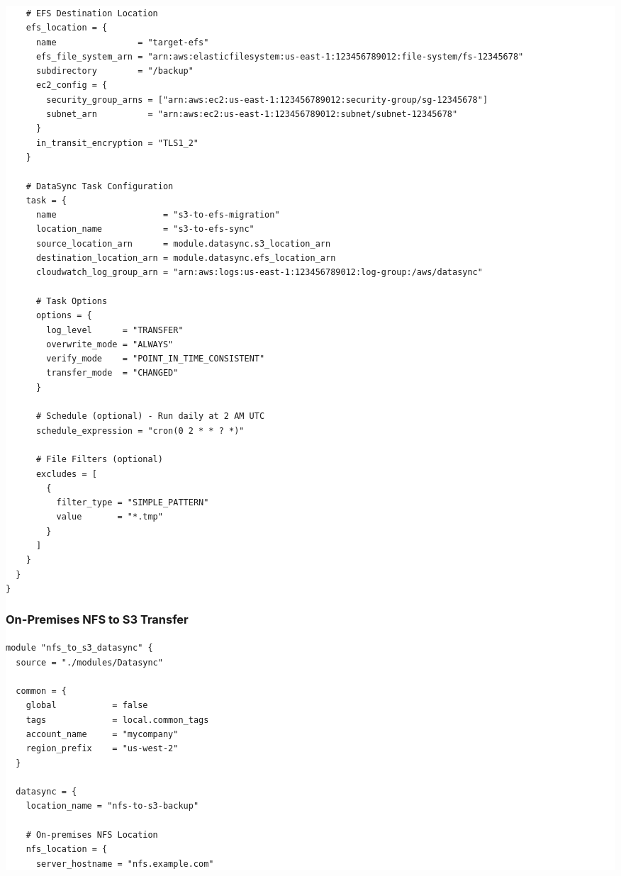 ```hcl
    # EFS Destination Location
    efs_location = {
      name                = "target-efs"
      efs_file_system_arn = "arn:aws:elasticfilesystem:us-east-1:123456789012:file-system/fs-12345678"
      subdirectory        = "/backup"
      ec2_config = {
        security_group_arns = ["arn:aws:ec2:us-east-1:123456789012:security-group/sg-12345678"]
        subnet_arn          = "arn:aws:ec2:us-east-1:123456789012:subnet/subnet-12345678"
      }
      in_transit_encryption = "TLS1_2"
    }
    
    # DataSync Task Configuration
    task = {
      name                     = "s3-to-efs-migration"
      location_name            = "s3-to-efs-sync"
      source_location_arn      = module.datasync.s3_location_arn
      destination_location_arn = module.datasync.efs_location_arn
      cloudwatch_log_group_arn = "arn:aws:logs:us-east-1:123456789012:log-group:/aws/datasync"
      
      # Task Options
      options = {
        log_level      = "TRANSFER"
        overwrite_mode = "ALWAYS"
        verify_mode    = "POINT_IN_TIME_CONSISTENT"
        transfer_mode  = "CHANGED"
      }
      
      # Schedule (optional) - Run daily at 2 AM UTC
      schedule_expression = "cron(0 2 * * ? *)"
      
      # File Filters (optional)
      excludes = [
        {
          filter_type = "SIMPLE_PATTERN"
          value       = "*.tmp"
        }
      ]
    }
  }
}
```

### On-Premises NFS to S3 Transfer

```hcl
module "nfs_to_s3_datasync" {
  source = "./modules/Datasync"
  
  common = {
    global           = false
    tags             = local.common_tags
    account_name     = "mycompany"
    region_prefix    = "us-west-2"
  }
  
  datasync = {
    location_name = "nfs-to-s3-backup"
    
    # On-premises NFS Location
    nfs_location = {
      server_hostname = "nfs.example.com"
```